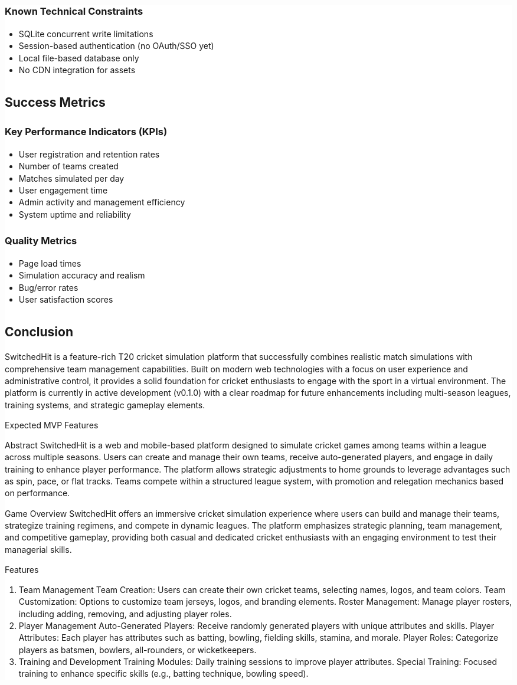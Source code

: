 ### Known Technical Constraints
- SQLite concurrent write limitations
- Session-based authentication (no OAuth/SSO yet)
- Local file-based database only
- No CDN integration for assets

## Success Metrics

### Key Performance Indicators (KPIs)
- User registration and retention rates
- Number of teams created
- Matches simulated per day
- User engagement time
- Admin activity and management efficiency
- System uptime and reliability

### Quality Metrics
- Page load times
- Simulation accuracy and realism
- Bug/error rates
- User satisfaction scores

## Conclusion

SwitchedHit is a feature-rich T20 cricket simulation platform that successfully combines realistic match simulations with comprehensive team management capabilities. Built on modern web technologies with a focus on user experience and administrative control, it provides a solid foundation for cricket enthusiasts to engage with the sport in a virtual environment. The platform is currently in active development (v0.1.0) with a clear roadmap for future enhancements including multi-season leagues, training systems, and strategic gameplay elements.





Expected MVP Features

Abstract
SwitchedHit is a web and mobile-based platform designed to simulate cricket games among teams within a league across multiple seasons. Users can create and manage their own teams, receive auto-generated players, and engage in daily training to enhance player performance. The platform allows strategic adjustments to home grounds to leverage advantages such as spin, pace, or flat tracks. Teams compete within a structured league system, with promotion and relegation mechanics based on performance. 


Game Overview
SwitchedHit offers an immersive cricket simulation experience where users can build and manage their teams, strategize training regimens, and compete in dynamic leagues. The platform emphasizes strategic planning, team management, and competitive gameplay, providing both casual and dedicated cricket enthusiasts with an engaging environment to test their managerial skills.

Features
1. Team Management
Team Creation: Users can create their own cricket teams, selecting names, logos, and team colors.
Team Customization: Options to customize team jerseys, logos, and branding elements.
Roster Management: Manage player rosters, including adding, removing, and adjusting player roles.
2. Player Management
Auto-Generated Players: Receive randomly generated players with unique attributes and skills.
Player Attributes: Each player has attributes such as batting, bowling, fielding skills, stamina, and morale.
Player Roles: Categorize players as batsmen, bowlers, all-rounders, or wicketkeepers.
3. Training and Development
Training Modules: Daily training sessions to improve player attributes.
Special Training: Focused training to enhance specific skills (e.g., batting technique, bowling speed).